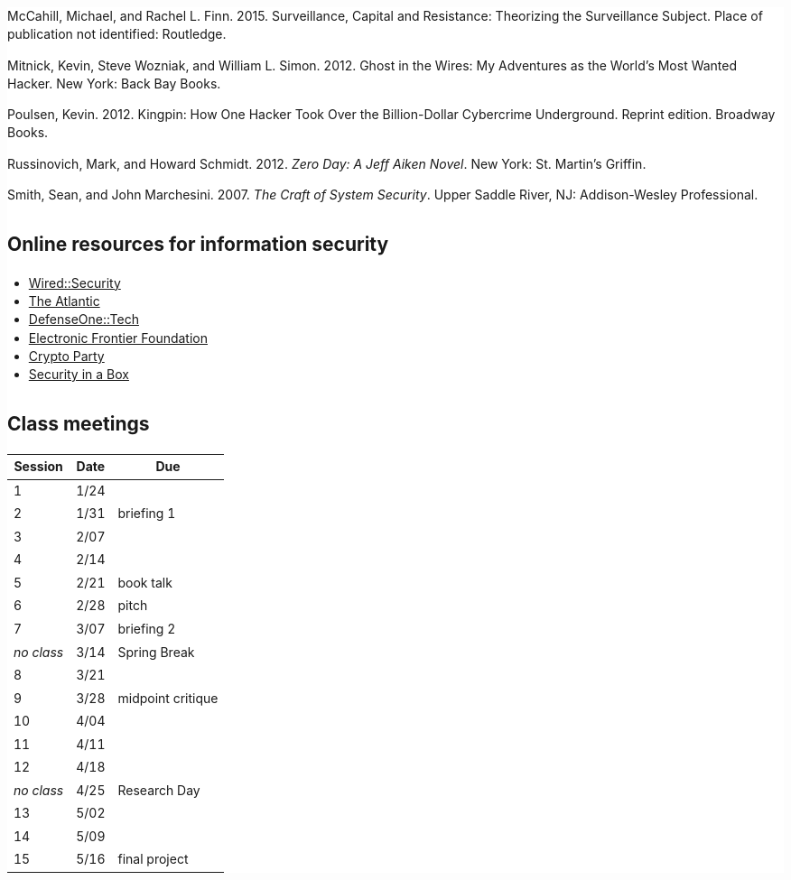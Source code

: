 McCahill, Michael, and Rachel L. Finn. 2015. Surveillance, Capital and Resistance: Theorizing the Surveillance Subject. Place of publication not identified: Routledge.

Mitnick, Kevin, Steve Wozniak, and William L. Simon. 2012. Ghost in the Wires: My Adventures as the World’s Most Wanted Hacker. New York: Back Bay Books.

Poulsen, Kevin. 2012. Kingpin: How One Hacker Took Over the Billion-Dollar Cybercrime Underground. Reprint edition. Broadway Books.

Russinovich, Mark, and Howard Schmidt. 2012. _Zero Day: A Jeff Aiken Novel_. New York: St. Martin’s Griffin.

Smith, Sean, and John Marchesini. 2007. _The Craft of System Security_. Upper Saddle River, NJ: Addison-Wesley Professional.



## Online resources for information security
- [Wired::Security](https://www.wired.com/category/security/)
- [The Atlantic](https://www.theatlantic.com/technology/)
- [DefenseOne::Tech](http://www.defenseone.com/technology/)
- [Electronic Frontier Foundation](https://www.eff.org/)
- [Crypto Party](https://www.cryptoparty.in/index)
- [Security in a Box](https://securityinabox.org/en/)

## Class meetings

|Session     |Date |  Due
|----------  |---- |  --------------------------
|1           |1/24 |
|2           |1/31 |  briefing 1
|3           |2/07 |
|4           |2/14 |
|5           |2/21 |  book talk
|6           |2/28 |  pitch
|7           |3/07 |  briefing 2
|_no class_  |3/14 |  Spring Break
|8           |3/21 |
|9           |3/28 |  midpoint critique
|10          |4/04 |
|11          |4/11 |
|12          |4/18 |
|_no class_  |4/25 |  Research Day
|13          |5/02 |
|14          |5/09 |
|15          |5/16 |  final project
